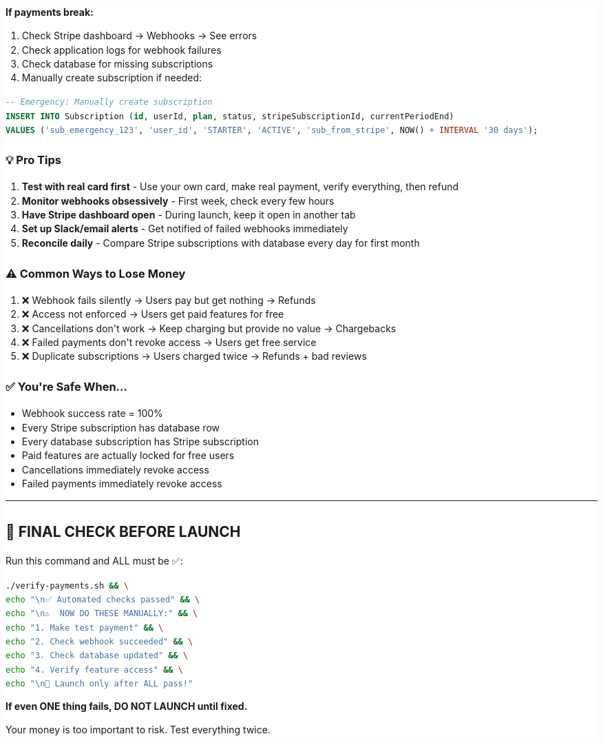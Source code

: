 **If payments break:**
1. Check Stripe dashboard → Webhooks → See errors
2. Check application logs for webhook failures
3. Check database for missing subscriptions
4. Manually create subscription if needed:

```sql
-- Emergency: Manually create subscription
INSERT INTO Subscription (id, userId, plan, status, stripeSubscriptionId, currentPeriodEnd)
VALUES ('sub_emergency_123', 'user_id', 'STARTER', 'ACTIVE', 'sub_from_stripe', NOW() + INTERVAL '30 days');
```

### 💡 Pro Tips

1. **Test with real card first** - Use your own card, make real payment, verify everything, then refund
2. **Monitor webhooks obsessively** - First week, check every few hours
3. **Have Stripe dashboard open** - During launch, keep it open in another tab
4. **Set up Slack/email alerts** - Get notified of failed webhooks immediately
5. **Reconcile daily** - Compare Stripe subscriptions with database every day for first month

### ⚠️ Common Ways to Lose Money

1. ❌ Webhook fails silently → Users pay but get nothing → Refunds
2. ❌ Access not enforced → Users get paid features for free
3. ❌ Cancellations don't work → Keep charging but provide no value → Chargebacks
4. ❌ Failed payments don't revoke access → Users get free service
5. ❌ Duplicate subscriptions → Users charged twice → Refunds + bad reviews

### ✅ You're Safe When...

- Webhook success rate = 100%
- Every Stripe subscription has database row
- Every database subscription has Stripe subscription
- Paid features are actually locked for free users
- Cancellations immediately revoke access
- Failed payments immediately revoke access

---

## 🎯 FINAL CHECK BEFORE LAUNCH

Run this command and ALL must be ✅:

```bash
./verify-payments.sh && \
echo "\n✅ Automated checks passed" && \
echo "\n⚠️  NOW DO THESE MANUALLY:" && \
echo "1. Make test payment" && \
echo "2. Check webhook succeeded" && \
echo "3. Check database updated" && \
echo "4. Verify feature access" && \
echo "\n🚀 Launch only after ALL pass!"
```

**If even ONE thing fails, DO NOT LAUNCH until fixed.**

Your money is too important to risk. Test everything twice.
